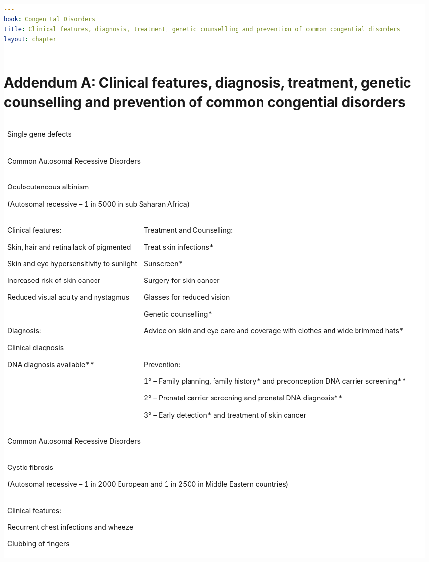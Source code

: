 ```yaml
---
book: Congenital Disorders
title: Clinical features, diagnosis, treatment, genetic counselling and prevention of common congential disorders
layout: chapter
---
```


# Addendum A: Clinical features, diagnosis, treatment, genetic counselling and prevention of common congential disorders

<table style="width: 100%;">
<thead>
  <tr>
    <td colspan="2"><p>Single gene defects</p></td>
  </tr>
  </thead>
  <tbody>
  <tr class="table-subhead">
    <td colspan="2"><p>Common Autosomal Recessive Disorders</p></td>
  </tr>
  <tr>
    <td colspan="2"><p>Oculocutaneous albinism</p>
      <p>(Autosomal recessive – 1 in 5000 in sub Saharan Africa)</p></td>
  </tr>
  <tr>
    <td><p>Clinical features:</p>
      <p>Skin, hair and retina lack of pigmented</p>
      <p>Skin and eye hypersensitivity to sunlight</p>
      <p>Increased risk of skin cancer</p>
      <p>Reduced visual acuity and nystagmus</p>
      <p><br />
      </p>
      <p>Diagnosis:</p>
      <p>Clinical diagnosis</p>
      <p>DNA diagnosis available**</p></td>
    <td><p>Treatment and Counselling:</p>
      <p>Treat skin infections*</p>
      <p>Sunscreen*</p>
      <p>Surgery for skin cancer</p>
      <p>Glasses for reduced vision</p>
      <p>Genetic counselling*</p>
      <p>Advice on skin and eye care and coverage with clothes and wide brimmed hats*</p>
      <p><br />
      </p>
      <p>Prevention:</p>
      <p>1° – Family planning, family history* and preconception DNA carrier screening**</p>
      <p>2° – Prenatal carrier screening and prenatal DNA diagnosis**</p>
      <p>3° – Early detection* and treatment of skin cancer</p></td>
  </tr>
  <tr class="table-subhead">
    <td colspan="2"><p>Common Autosomal Recessive Disorders</p></td>
  </tr>
  <tr>
    <td colspan="2"><p>Cystic fibrosis</p>
      <p>(Autosomal recessive – 1 in 2000 European and 1 in 2500 in Middle Eastern countries)</p></td>
  </tr>
  <tr>
    <td><p>Clinical features:</p>
      <p>Recurrent chest infections and wheeze</p>
      <p>Clubbing of fingers</p>